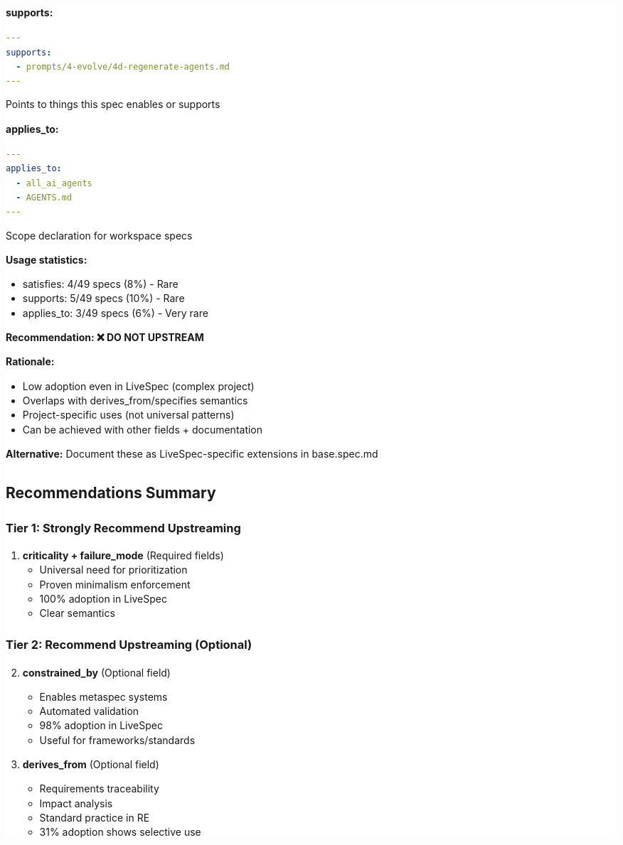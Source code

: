 **supports:**
```yaml
---
supports:
  - prompts/4-evolve/4d-regenerate-agents.md
---
```
Points to things this spec enables or supports

**applies_to:**
```yaml
---
applies_to:
  - all_ai_agents
  - AGENTS.md
---
```
Scope declaration for workspace specs

**Usage statistics:**
- satisfies: 4/49 specs (8%) - Rare
- supports: 5/49 specs (10%) - Rare
- applies_to: 3/49 specs (6%) - Very rare

**Recommendation: ❌ DO NOT UPSTREAM**

**Rationale:**
- Low adoption even in LiveSpec (complex project)
- Overlaps with derives_from/specifies semantics
- Project-specific uses (not universal patterns)
- Can be achieved with other fields + documentation

**Alternative:** Document these as LiveSpec-specific extensions in base.spec.md

## Recommendations Summary

### Tier 1: Strongly Recommend Upstreaming

1. **criticality + failure_mode** (Required fields)
   - Universal need for prioritization
   - Proven minimalism enforcement
   - 100% adoption in LiveSpec
   - Clear semantics

### Tier 2: Recommend Upstreaming (Optional)

2. **constrained_by** (Optional field)
   - Enables metaspec systems
   - Automated validation
   - 98% adoption in LiveSpec
   - Useful for frameworks/standards

3. **derives_from** (Optional field)
   - Requirements traceability
   - Impact analysis
   - Standard practice in RE
   - 31% adoption shows selective use
